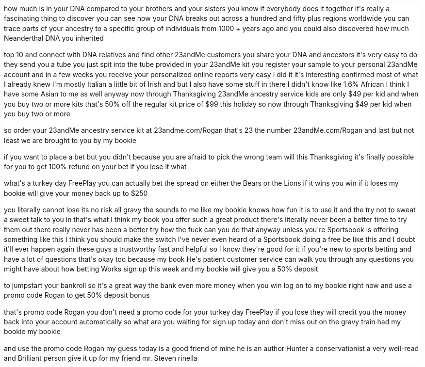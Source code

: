<timemark seconds="127" />

how much is in your DNA compared to your brothers and your sisters you know if everybody does it together it's really a fascinating thing to discover you can see how your DNA breaks out across a hundred and fifty plus regions worldwide you can trace parts of your ancestry to a specific group of individuals from 1000 + years ago and you could also discovered how much Neanderthal DNA you inherited

<timemark seconds="151" />

top 10 and connect with DNA relatives and find other 23andMe customers you share your DNA and ancestors it's very easy to do they send you a tube you just spit into the tube provided in your 23andMe kit you register your sample to your personal 23andMe account and in a few weeks you receive your personalized online reports very easy I did it it's interesting confirmed most of what I already knew I'm mostly Italian a little bit of Irish and but I also have some stuff in there I didn't know like 1.6% African I think I have some Asian to me as well anyway now through Thanksgiving 23andMe ancestry service kids are only $49 per kid and when you buy two or more kits that's 50% off the regular kit price of $99 this holiday so now through Thanksgiving $49 per kid when you buy two or more

<timemark seconds="211" />

so order your 23andMe ancestry service kit at 23andme.com/Rogan that's 23 the number 23andMe.com/Rogan and last but not least we are brought to you by my bookie

<timemark seconds="232" />

if you want to place a bet but you didn't because you are afraid to pick the wrong team will this Thanksgiving it's finally possible for you to get 100% refund on your bet if you lose it what

<timemark seconds="244" />

what's a turkey day FreePlay you can actually bet the spread on either the Bears or the Lions if it wins you win if it loses my bookie will give your money back up to $250

<timemark seconds="261" />

you literally cannot lose its no risk all gravy the sounds to me like my bookie knows how fun it is to use it and the try not to sweat a sweet talk to you in that's what I think my book you offer such a great product there's literally never been a better time to try them out there really never has been a better try how the fuck can you do that anyway unless you're Sportsbook is offering something like this I think you should make the switch I've never even heard of a Sportsbook doing a free be like this and I doubt it'll ever happen again these guys a trustworthy fast and helpful so I know they're good for it if you're new to sports betting and have a lot of questions that's okay too because my book He's patient customer service can walk you through any questions you might have about how betting Works sign up this week and my bookie will give you a 50% deposit

<timemark seconds="315" />

to jumpstart your bankroll so it's a great way the bank even more money when you win log on to my bookie right now and use a promo code Rogan to get 50% deposit bonus

<timemark seconds="329" />

that's promo code Rogan you don't need a promo code for your turkey day FreePlay if you lose they will credit you the money back into your account automatically so what are you waiting for sign up today and don't miss out on the gravy train had my bookie my bookie

<timemark seconds="348" />

and use the promo code Rogan my guess today is a good friend of mine he is an author Hunter a conservationist a very well-read and Brilliant person give it up for my friend mr. Steven rinella

